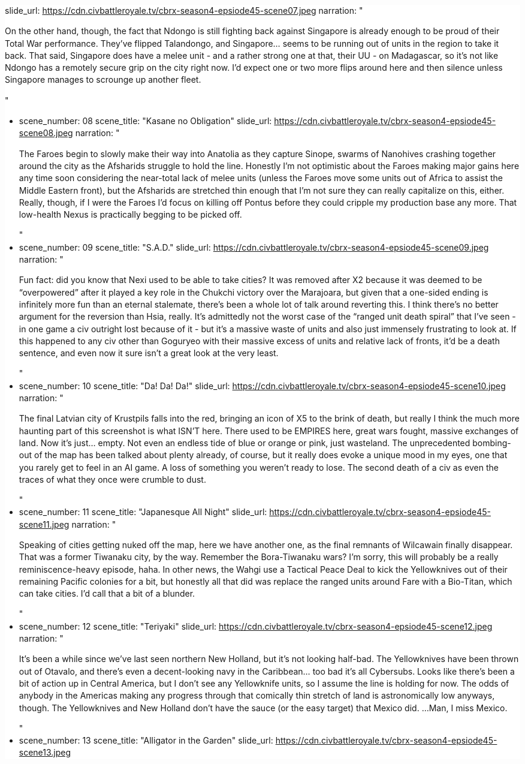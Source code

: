   slide_url: https://cdn.civbattleroyale.tv/cbrx-season4-epsiode45-scene07.jpeg
  narration: "<p>On the other hand, though, the fact that Ndongo is still fighting back against Singapore is already enough to be proud of their Total War performance. They’ve flipped Talandongo, and Singapore… seems to be running out of units in the region to take it back. That said, Singapore does have a melee unit - and a rather strong one at that, their UU - on Madagascar, so it’s not like Ndongo has a remotely secure grip on the city right now. I’d expect one or two more flips around here and then silence unless Singapore manages to scrounge up another fleet.</p>"
- scene_number: 08
  scene_title: "Kasane no Obligation"
  slide_url: https://cdn.civbattleroyale.tv/cbrx-season4-epsiode45-scene08.jpeg
  narration: "<p>The Faroes begin to slowly make their way into Anatolia as they capture Sinope, swarms of Nanohives crashing together around the city as the Afsharids struggle to hold the line. Honestly I’m not optimistic about the Faroes making major gains here any time soon considering the near-total lack of melee units (unless the Faroes move some units out of Africa to assist the Middle Eastern front), but the Afsharids are stretched thin enough that I’m not sure they can really capitalize on this, either. Really, though, if I were the Faroes I’d focus on killing off Pontus before they could cripple my production base any more. That low-health Nexus is practically begging to be picked off.</p>"
- scene_number: 09
  scene_title: "S.A.D."
  slide_url: https://cdn.civbattleroyale.tv/cbrx-season4-epsiode45-scene09.jpeg
  narration: "<p>Fun fact: did you know that Nexi used to be able to take cities? It was removed after X2 because it was deemed to be “overpowered” after it played a key role in the Chukchi victory over the Marajoara, but given that a one-sided ending is infinitely more fun than an eternal stalemate, there’s been a whole lot of talk around reverting this. I think there’s no better argument for the reversion than Hsia, really. It’s admittedly not the worst case of the “ranged unit death spiral” that I’ve seen - in one game a civ outright lost because of it - but it’s a massive waste of units and also just immensely frustrating to look at. If this happened to any civ other than Goguryeo with their massive excess of units and relative lack of fronts, it’d be a death sentence, and even now it sure isn’t a great look at the very least.</p>"
- scene_number: 10
  scene_title: "Da! Da! Da!"
  slide_url: https://cdn.civbattleroyale.tv/cbrx-season4-epsiode45-scene10.jpeg
  narration: "<p>The final Latvian city of Krustpils falls into the red, bringing an icon of X5 to the brink of death, but really I think the much more haunting part of this screenshot is what ISN’T here. There used to be EMPIRES here, great wars fought, massive exchanges of land. Now it’s just… empty. Not even an endless tide of blue or orange or pink, just wasteland. The unprecedented bombing-out of the map has been talked about plenty already, of course, but it really does evoke a unique mood in my eyes, one that you rarely get to feel in an AI game. A loss of something you weren’t ready to lose. The second death of a civ as even the traces of what they once were crumble to dust. </p>"
- scene_number: 11
  scene_title: "Japanesque All Night"
  slide_url: https://cdn.civbattleroyale.tv/cbrx-season4-epsiode45-scene11.jpeg
  narration: "<p>Speaking of cities getting nuked off the map, here we have another one, as the final remnants of Wilcawain finally disappear. That was a former Tiwanaku city, by the way. Remember the Bora-Tiwanaku wars? I’m sorry, this will probably be a really reminiscence-heavy episode, haha. In other news, the Wahgi use a Tactical Peace Deal to kick the Yellowknives out of their remaining Pacific colonies for a bit, but honestly all that did was replace the ranged units around Fare with a Bio-Titan, which can take cities. I’d call that a bit of a blunder.</p>"
- scene_number: 12
  scene_title: "Teriyaki"
  slide_url: https://cdn.civbattleroyale.tv/cbrx-season4-epsiode45-scene12.jpeg
  narration: "<p>It’s been a while since we’ve last seen northern New Holland, but it’s not looking half-bad. The Yellowknives have been thrown out of Otavalo, and there’s even a decent-looking navy in the Caribbean… too bad it’s all Cybersubs. Looks like there’s been a bit of action up in Central America, but I don’t see any Yellowknife units, so I assume the line is holding for now. The odds of anybody in the Americas making any progress through that comically thin stretch of land is astronomically low anyways, though. The Yellowknives and New Holland don’t have the sauce (or the easy target) that Mexico did. …Man, I miss Mexico.</p>"
- scene_number: 13
  scene_title: "Alligator in the Garden"
  slide_url: https://cdn.civbattleroyale.tv/cbrx-season4-epsiode45-scene13.jpeg